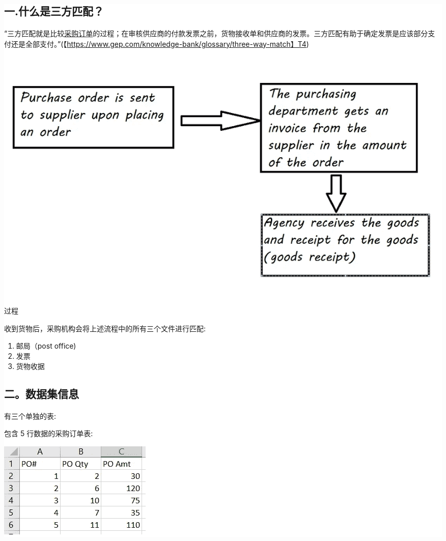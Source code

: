 ## 一.什么是三方匹配？

“三方匹配就是比较[采购订单](https://www.gep.com/knowledge-bank/glossary/purchase-order)的过程；在审核供应商的付款发票之前，货物接收单和供应商的发票。三方匹配有助于确定发票是应该部分支付还是全部支付。”(【https://www.gep.com/knowledge-bank/glossary/three-way-match】T4)

![](img/fdc594f757085aec22566039726dc6a1.png)

过程

收到货物后，采购机构会将上述流程中的所有三个文件进行匹配:

1.  邮局（post office)
2.  发票
3.  货物收据

## **二。数据集信息**

有三个单独的表:

包含 5 行数据的采购订单表:

![](img/2cb1664092e7b700666829b64cc4d64f.png)
